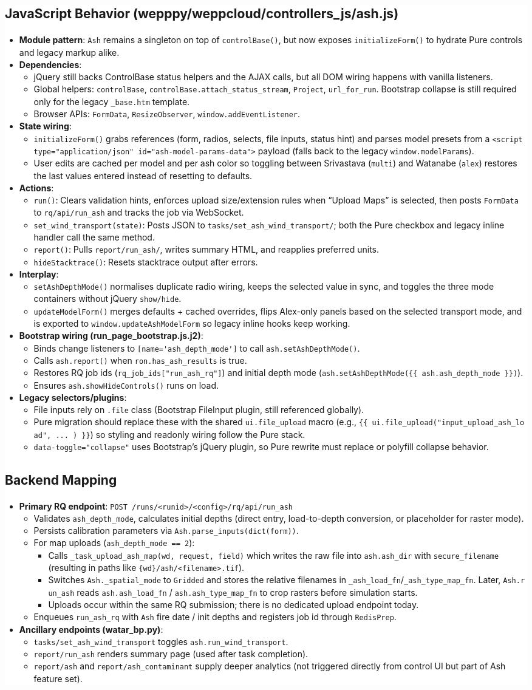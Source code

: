 ## JavaScript Behavior (wepppy/weppcloud/controllers_js/ash.js)

- **Module pattern**: `Ash` remains a singleton on top of `controlBase()`, but now exposes `initializeForm()` to hydrate Pure controls and legacy markup alike.
- **Dependencies**:
  - jQuery still backs ControlBase status helpers and the AJAX calls, but all DOM wiring happens with vanilla listeners.
  - Global helpers: `controlBase`, `controlBase.attach_status_stream`, `Project`, `url_for_run`. Bootstrap collapse is still required only for the legacy `_base.htm` template.
  - Browser APIs: `FormData`, `ResizeObserver`, `window.addEventListener`.
- **State wiring**:
  - `initializeForm()` grabs references (form, radios, selects, file inputs, status hint) and parses model presets from a `<script type="application/json" id="ash-model-params-data">` payload (falls back to the legacy `window.modelParams`).
  - User edits are cached per model and per ash color so toggling between Srivastava (`multi`) and Watanabe (`alex`) restores the last values entered instead of resetting to defaults.
- **Actions**:
  - `run()`: Clears validation hints, enforces upload size/extension rules when “Upload Maps” is selected, then posts `FormData` to `rq/api/run_ash` and tracks the job via WebSocket.
  - `set_wind_transport(state)`: Posts JSON to `tasks/set_ash_wind_transport/`; both the Pure checkbox and legacy inline handler call the same method.
  - `report()`: Pulls `report/run_ash/`, writes summary HTML, and reapplies preferred units.
  - `hideStacktrace()`: Resets stacktrace output after errors.
- **Interplay**:
  - `setAshDepthMode()` normalises duplicate radio wiring, keeps the selected value in sync, and toggles the three mode containers without jQuery `show/hide`.
  - `updateModelForm()` merges defaults + cached overrides, flips Alex-only panels based on the selected transport mode, and is exported to `window.updateAshModelForm` so legacy inline hooks keep working.
- **Bootstrap wiring (run_page_bootstrap.js.j2)**:
  - Binds change listeners to `[name='ash_depth_mode']` to call `ash.setAshDepthMode()`.
  - Calls `ash.report()` when `ron.has_ash_results` is true.
  - Restores RQ job ids (`rq_job_ids["run_ash_rq"]`) and initial depth mode (`ash.setAshDepthMode({{ ash.ash_depth_mode }})`).
  - Ensures `ash.showHideControls()` runs on load.
- **Legacy selectors/plugins**:
  - File inputs rely on `.file` class (Bootstrap FileInput plugin, still referenced globally).
  - Pure migration should replace these with the shared `ui.file_upload` macro (e.g., `{{ ui.file_upload("input_upload_ash_load", ... ) }}`) so styling and readonly wiring follow the Pure stack.
  - `data-toggle="collapse"` uses Bootstrap’s jQuery plugin, so Pure rewrite must replace or polyfill collapse behavior.

## Backend Mapping

- **Primary RQ endpoint**: `POST /runs/<runid>/<config>/rq/api/run_ash`
  - Validates `ash_depth_mode`, calculates initial depths (direct entry, load-to-depth conversion, or placeholder for raster mode).
  - Persists calibration parameters via `Ash.parse_inputs(dict(form))`.
  - For map uploads (`ash_depth_mode == 2`):
    - Calls `_task_upload_ash_map(wd, request, field)` which writes the raw file into `ash.ash_dir` with `secure_filename` (resulting in paths like `{wd}/ash/<filename>.tif`).
    - Switches `Ash._spatial_mode` to `Gridded` and stores the relative filenames in `_ash_load_fn`/`_ash_type_map_fn`. Later, `Ash.run_ash` reads `ash.ash_load_fn` / `ash.ash_type_map_fn` to crop rasters before simulation starts.
    - Uploads occur within the same RQ submission; there is no dedicated upload endpoint today.
  - Enqueues `run_ash_rq` with `Ash` fire date / init depths and registers job id through `RedisPrep`.
- **Ancillary endpoints (watar_bp.py)**:
  - `tasks/set_ash_wind_transport` toggles `ash.run_wind_transport`.
  - `report/run_ash` renders summary page (used after task completion).
  - `report/ash` and `report/ash_contaminant` supply deeper analytics (not triggered directly from control UI but part of Ash feature set).